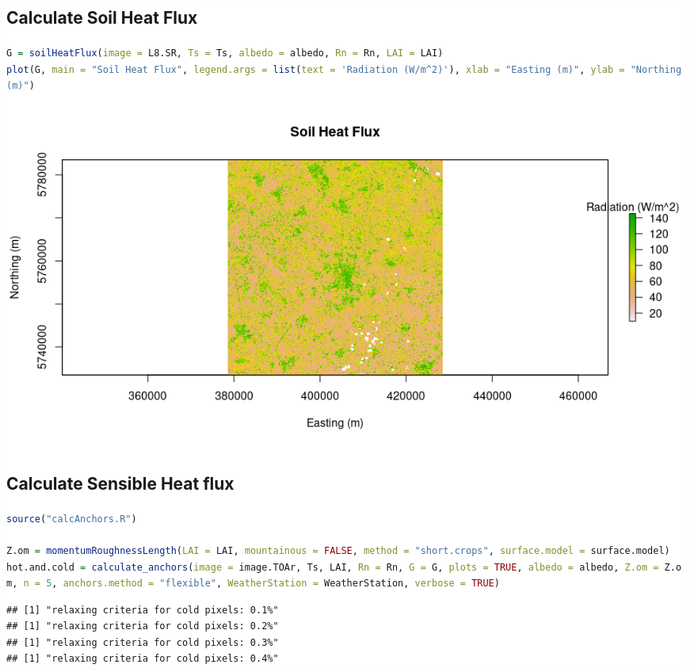 ## Calculate Soil Heat Flux

``` r
G = soilHeatFlux(image = L8.SR, Ts = Ts, albedo = albedo, Rn = Rn, LAI = LAI)
plot(G, main = "Soil Heat Flux", legend.args = list(text = 'Radiation (W/m^2)'), xlab = "Easting (m)", ylab = "Northing (m)")
```

![](README_files/figure-gfm/unnamed-chunk-17-1.png)

## Calculate Sensible Heat flux

``` r
source("calcAnchors.R")

Z.om = momentumRoughnessLength(LAI = LAI, mountainous = FALSE, method = "short.crops", surface.model = surface.model)
hot.and.cold = calculate_anchors(image = image.TOAr, Ts, LAI, Rn = Rn, G = G, plots = TRUE, albedo = albedo, Z.om = Z.om, n = 5, anchors.method = "flexible", WeatherStation = WeatherStation, verbose = TRUE)
```

    ## [1] "relaxing criteria for cold pixels: 0.1%"
    ## [1] "relaxing criteria for cold pixels: 0.2%"
    ## [1] "relaxing criteria for cold pixels: 0.3%"
    ## [1] "relaxing criteria for cold pixels: 0.4%"
